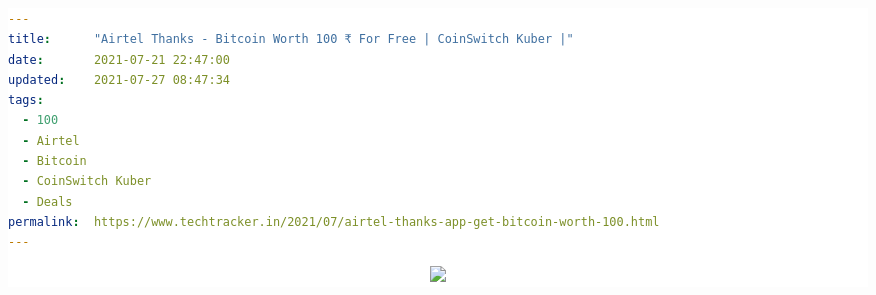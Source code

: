 ```yaml
---
title:		"Airtel Thanks - Bitcoin Worth 100 ₹ For Free | CoinSwitch Kuber |"
date:		2021-07-21 22:47:00
updated:	2021-07-27 08:47:34
tags: 
  - 100
  - Airtel
  - Bitcoin
  - CoinSwitch Kuber
  - Deals	
permalink:	https://www.techtracker.in/2021/07/airtel-thanks-app-get-bitcoin-worth-100.html
---
```


<div class="separator" style="clear: both; text-align: center;">
  <a href="https://lh3.googleusercontent.com/-OEqlgtwmQ-c/YPhWw_lg6TI/AAAAAAAAF70/blkBRKc8vHEWMxkbWz5sIncXk3AEYgL3gCLcBGAsYHQ/s1600/1626887871299993-0.png" imageanchor="1" style="margin-left: 1em; margin-right: 1em;">
    <img border="0" src="https://lh3.googleusercontent.com/-OEqlgtwmQ-c/YPhWw_lg6TI/AAAAAAAAF70/blkBRKc8vHEWMxkbWz5sIncXk3AEYgL3gCLcBGAsYHQ/s1600/1626887871299993-0.png" width="400">
  </a>